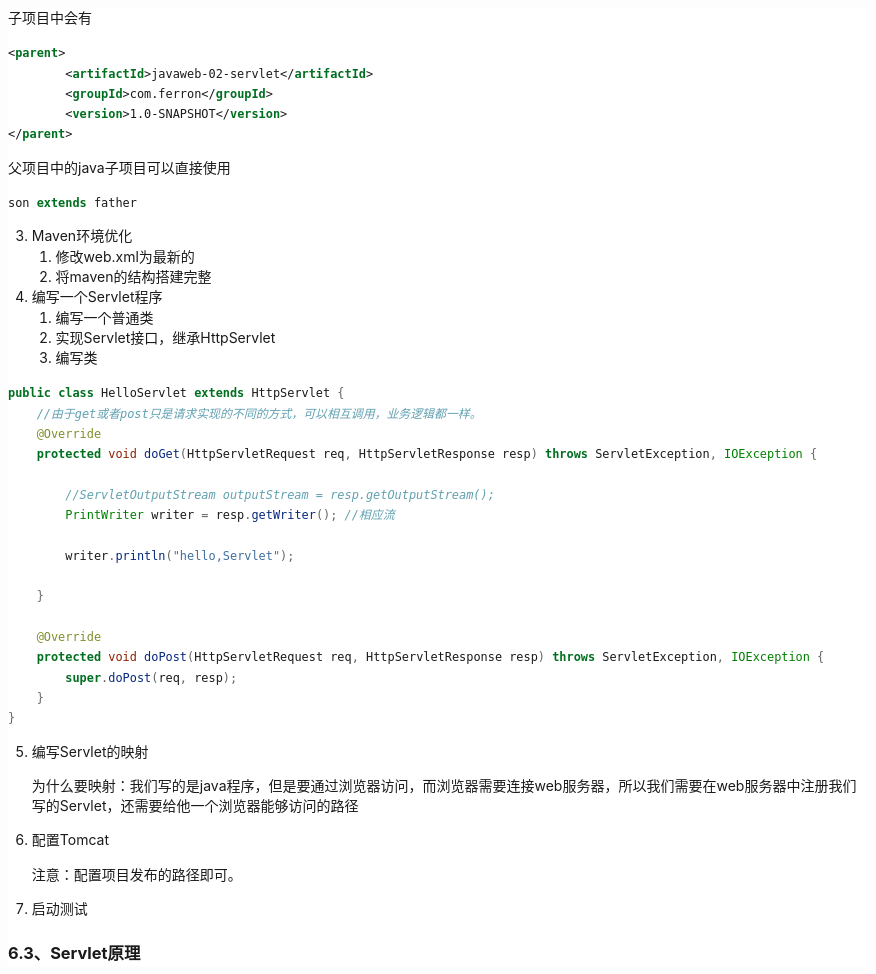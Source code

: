 子项目中会有

```xml
<parent>
        <artifactId>javaweb-02-servlet</artifactId>
        <groupId>com.ferron</groupId>
        <version>1.0-SNAPSHOT</version>
</parent>
```

父项目中的java子项目可以直接使用

```java
son extends father
```

3. Maven环境优化
   1. 修改web.xml为最新的
   2. 将maven的结构搭建完整
4. 编写一个Servlet程序
   1. 编写一个普通类
   2. 实现Servlet接口，继承HttpServlet
   3. 编写类

```java
public class HelloServlet extends HttpServlet {
    //由于get或者post只是请求实现的不同的方式，可以相互调用，业务逻辑都一样。
    @Override
    protected void doGet(HttpServletRequest req, HttpServletResponse resp) throws ServletException, IOException {

        //ServletOutputStream outputStream = resp.getOutputStream();
        PrintWriter writer = resp.getWriter(); //相应流

        writer.println("hello,Servlet");

    }

    @Override
    protected void doPost(HttpServletRequest req, HttpServletResponse resp) throws ServletException, IOException {
        super.doPost(req, resp);
    }
}
```

5. 编写Servlet的映射

   为什么要映射：我们写的是java程序，但是要通过浏览器访问，而浏览器需要连接web服务器，所以我们需要在web服务器中注册我们写的Servlet，还需要给他一个浏览器能够访问的路径

6. 配置Tomcat

   注意：配置项目发布的路径即可。

7. 启动测试

### 6.3、Servlet原理
